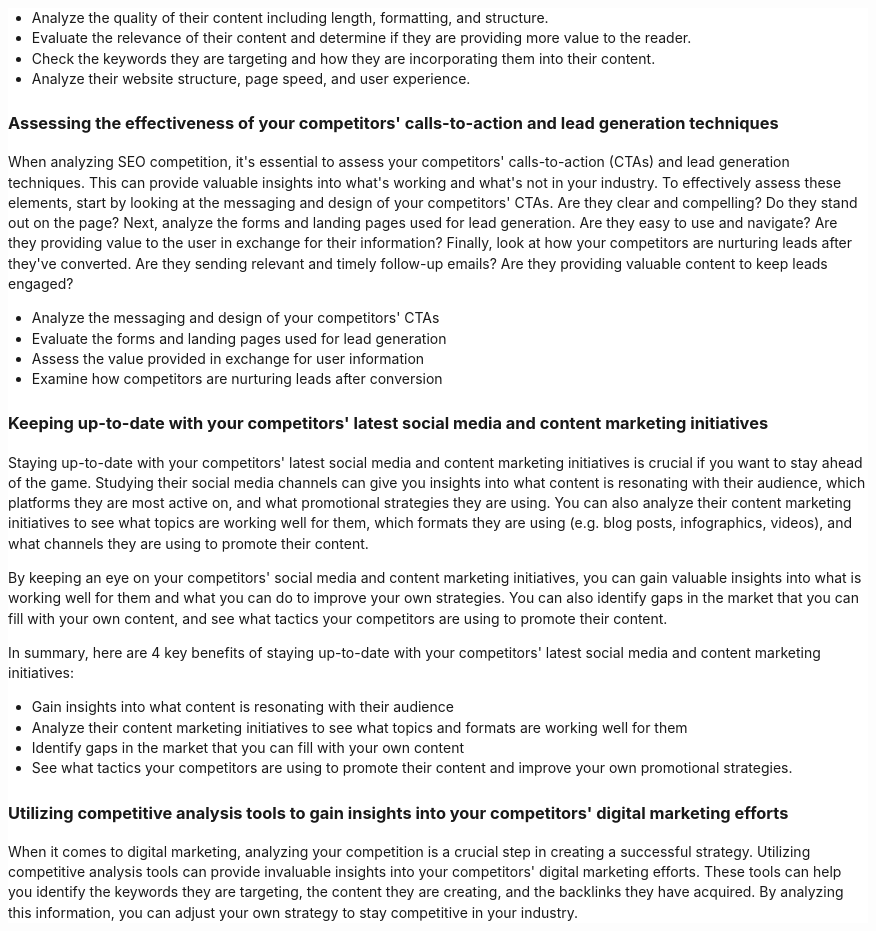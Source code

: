 - Analyze the quality of their content including length, formatting, and structure.
- Evaluate the relevance of their content and determine if they are providing more value to the reader.
- Check the keywords they are targeting and how they are incorporating them into their content.
- Analyze their website structure, page speed, and user experience.

### Assessing the effectiveness of your competitors' calls-to-action and lead generation techniques

When analyzing SEO competition, it's essential to assess your competitors' calls-to-action (CTAs) and lead generation techniques. This can provide valuable insights into what's working and what's not in your industry. To effectively assess these elements, start by looking at the messaging and design of your competitors' CTAs. Are they clear and compelling? Do they stand out on the page? Next, analyze the forms and landing pages used for lead generation. Are they easy to use and navigate? Are they providing value to the user in exchange for their information? Finally, look at how your competitors are nurturing leads after they've converted. Are they sending relevant and timely follow-up emails? Are they providing valuable content to keep leads engaged? 

- Analyze the messaging and design of your competitors' CTAs
- Evaluate the forms and landing pages used for lead generation
- Assess the value provided in exchange for user information
- Examine how competitors are nurturing leads after conversion

### Keeping up-to-date with your competitors' latest social media and content marketing initiatives

Staying up-to-date with your competitors' latest social media and content marketing initiatives is crucial if you want to stay ahead of the game. Studying their social media channels can give you insights into what content is resonating with their audience, which platforms they are most active on, and what promotional strategies they are using. You can also analyze their content marketing initiatives to see what topics are working well for them, which formats they are using (e.g. blog posts, infographics, videos), and what channels they are using to promote their content.

By keeping an eye on your competitors' social media and content marketing initiatives, you can gain valuable insights into what is working well for them and what you can do to improve your own strategies. You can also identify gaps in the market that you can fill with your own content, and see what tactics your competitors are using to promote their content.

In summary, here are 4 key benefits of staying up-to-date with your competitors' latest social media and content marketing initiatives:

- Gain insights into what content is resonating with their audience
- Analyze their content marketing initiatives to see what topics and formats are working well for them
- Identify gaps in the market that you can fill with your own content
- See what tactics your competitors are using to promote their content and improve your own promotional strategies.

### Utilizing competitive analysis tools to gain insights into your competitors' digital marketing efforts

When it comes to digital marketing, analyzing your competition is a crucial step in creating a successful strategy. Utilizing competitive analysis tools can provide invaluable insights into your competitors' digital marketing efforts. These tools can help you identify the keywords they are targeting, the content they are creating, and the backlinks they have acquired. By analyzing this information, you can adjust your own strategy to stay competitive in your industry.
